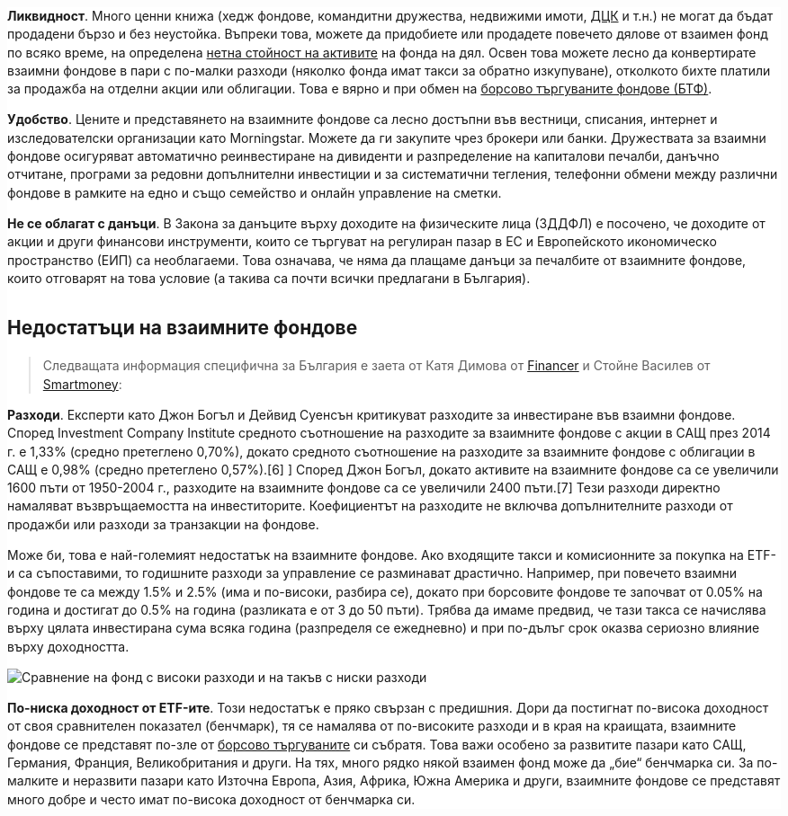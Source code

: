 **Ликвидност**. Много ценни книжа (хедж фондове, командитни дружества, недвижими имоти, [ДЦК](dict/government_securities) и т.н.) не могат да бъдат продадени бързо и без неустойка. Въпреки това, можете да придобиете или продадете повечето дялове от взаимен фонд по всяко време, на определена [нетна стойност на активите](/dict/net_asset_value) на фонда на дял. Освен това можете лесно да конвертирате взаимни фондове в пари с по-малки разходи (няколко фонда имат такси за обратно изкупуване), отколкото бихте платили за продажба на отделни акции или облигации. Това е вярно и при обмен на [борсово търгуваните фондове (БТФ)](/dict/etf).

**Удобство**. Цените и представянето на взаимните фондове са лесно достъпни във вестници, списания, интернет и изследователски организации като Morningstar. Можете да ги закупите чрез брокери или банки. Дружествата за взаимни фондове осигуряват автоматично реинвестиране на дивиденти и разпределение на капиталови печалби, данъчно отчитане, програми за редовни допълнителни инвестиции и за систематични тегления, телефонни обмени между различни фондове в рамките на едно и също семейство и онлайн управление на сметки.

**Не се облагат с данъци**. В Закона за данъците върху доходите на физическите лица (ЗДДФЛ) е посочено, че доходите от акции и други финансови инструменти, които се търгуват на регулиран пазар в ЕС и Европейското икономическо пространство (ЕИП) са необлагаеми. Това означава, че няма да плащаме данъци за печалбите от взаимните фондове, които отговарят на това условие (а такива са почти всички предлагани в България).

## Недостатъци на взаимните фондове

> Следващата информация специфична за България е заета от Катя Димова от [Financer](https://financer.bg/investicii/statii/vzaimni-fondove/) и Стойне Василев от [Smartmoney](https://smartmoney.bg/vzaimni-fondove-totalno-pulno-rukovodstvo/):

**Разходи**. Експерти като Джон Богъл и Дейвид Суенсън критикуват разходите за инвестиране във взаимни фондове. Според Investment Company Institute средното съотношение на разходите за взаимните фондове с акции в САЩ през 2014 г. е 1,33% (средно претеглено 0,70%), докато средното съотношение на разходите за взаимните фондове с облигации в САЩ е 0,98% (средно претеглено 0,57%).[6] ] Според Джон Богъл, докато активите на взаимните фондове са се увеличили 1600 пъти от 1950-2004 г., разходите на взаимните фондове са се увеличили 2400 пъти.[7] Тези разходи директно намаляват възвръщаемостта на инвеститорите. Коефициентът на разходите не включва допълнителните разходи от продажби или разходи за транзакции на фондове.

Може би, това е най-големият недостатък на взаимните фондове. Ако входящите такси и комисионните за покупка на ETF-и са съпоставими, то годишните разходи за управление се разминават драстично. Например, при повечето взаимни фондове те са между 1.5% и 2.5% (има и по-високи, разбира се), докато при борсовите фондове те започват от 0.05% на година и достигат до 0.5% на година (разликата е от 3 до 50 пъти). Трябва да имаме предвид, че тази такса се начислява върху цялата инвестирана сума всяка година (разпределя се ежедневно) и при по-дълъг срок оказва сериозно влияние върху доходността.

![Сравнение на фонд с високи разходи и на такъв с ниски разходи](/img/Highcost-lowcost.jpg)

**По-ниска доходност от ETF-ите**. Този недостатък е пряко свързан с предишния. Дори да постигнат по-висока доходност от своя сравнителен показател (бенчмарк), тя се намалява от по-високите разходи и в края на краищата, взаимните фондове се представят по-зле от [борсово търгуваните](/dict/etf) си събратя. Това важи особено за развитите пазари като САЩ, Германия, Франция, Великобритания и други. На тях, много рядко някой взаимен фонд може да „бие“ бенчмарка си. За по-малките и неразвити пазари като Източна Европа, Азия, Африка, Южна Америка и други, взаимните фондове се представят много добре и често имат по-висока доходност от бенчмарка си. 
